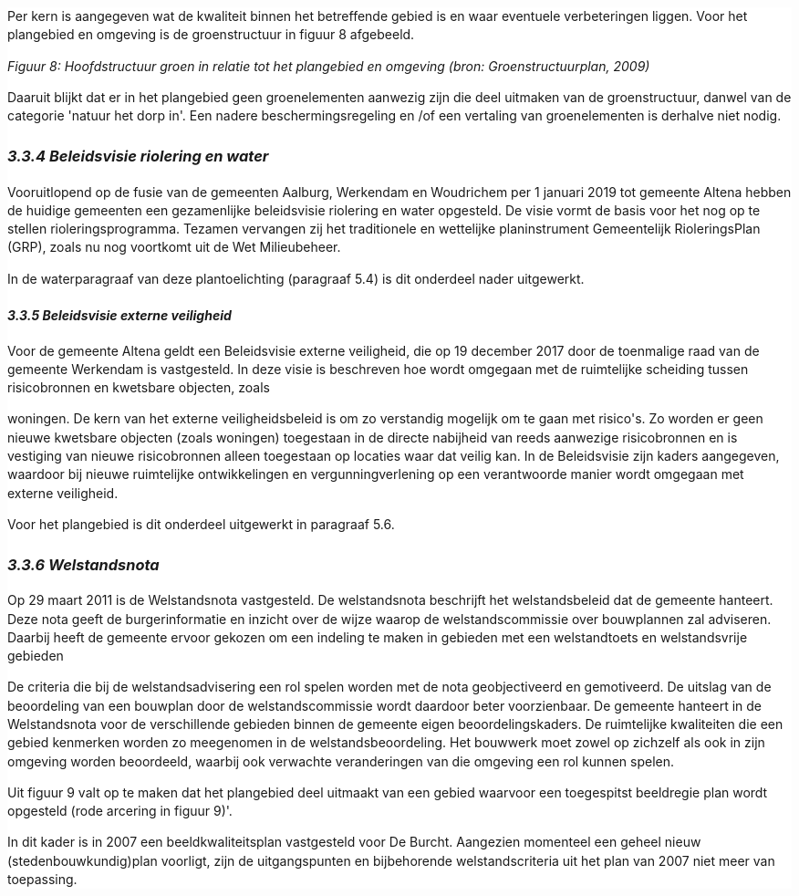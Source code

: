 Per kern is aangegeven wat de kwaliteit binnen het betreffende gebied is en waar eventuele verbeteringen liggen. Voor het plangebied en omgeving is de groenstructuur in figuur 8 afgebeeld.

*Figuur 8: Hoofdstructuur groen in relatie tot het plangebied en omgeving (bron: Groenstructuurplan, 2009)*

Daaruit blijkt dat er in het plangebied geen groenelementen aanwezig zijn die deel uitmaken van de groenstructuur, danwel van de categorie 'natuur het dorp in'. Een nadere beschermingsregeling en /of een vertaling van groenelementen is derhalve niet nodig.

### *3.3.4 Beleidsvisie riolering en water*

Vooruitlopend op de fusie van de gemeenten Aalburg, Werkendam en Woudrichem per 1 januari 2019 tot gemeente Altena hebben de huidige gemeenten een gezamenlijke beleidsvisie riolering en water opgesteld. De visie vormt de basis voor het nog op te stellen rioleringsprogramma. Tezamen vervangen zij het traditionele en wettelijke planinstrument Gemeentelijk RioleringsPlan (GRP), zoals nu nog voortkomt uit de Wet Milieubeheer.

In de waterparagraaf van deze plantoelichting (paragraaf 5.4) is dit onderdeel nader uitgewerkt.

#### *3.3.5 Beleidsvisie externe veiligheid*

Voor de gemeente Altena geldt een Beleidsvisie externe veiligheid, die op 19 december 2017 door de toenmalige raad van de gemeente Werkendam is vastgesteld. In deze visie is beschreven hoe wordt omgegaan met de ruimtelijke scheiding tussen risicobronnen en kwetsbare objecten, zoals

woningen. De kern van het externe veiligheidsbeleid is om zo verstandig mogelijk om te gaan met risico's. Zo worden er geen nieuwe kwetsbare objecten (zoals woningen) toegestaan in de directe nabijheid van reeds aanwezige risicobronnen en is vestiging van nieuwe risicobronnen alleen toegestaan op locaties waar dat veilig kan. In de Beleidsvisie zijn kaders aangegeven, waardoor bij nieuwe ruimtelijke ontwikkelingen en vergunningverlening op een verantwoorde manier wordt omgegaan met externe veiligheid.

Voor het plangebied is dit onderdeel uitgewerkt in paragraaf 5.6.

### *3.3.6 Welstandsnota*

Op 29 maart 2011 is de Welstandsnota vastgesteld. De welstandsnota beschrijft het welstandsbeleid dat de gemeente hanteert. Deze nota geeft de burgerinformatie en inzicht over de wijze waarop de welstandscommissie over bouwplannen zal adviseren. Daarbij heeft de gemeente ervoor gekozen om een indeling te maken in gebieden met een welstandtoets en welstandsvrije gebieden

De criteria die bij de welstandsadvisering een rol spelen worden met de nota geobjectiveerd en gemotiveerd. De uitslag van de beoordeling van een bouwplan door de welstandscommissie wordt daardoor beter voorzienbaar. De gemeente hanteert in de Welstandsnota voor de verschillende gebieden binnen de gemeente eigen beoordelingskaders. De ruimtelijke kwaliteiten die een gebied kenmerken worden zo meegenomen in de welstandsbeoordeling. Het bouwwerk moet zowel op zichzelf als ook in zijn omgeving worden beoordeeld, waarbij ook verwachte veranderingen van die omgeving een rol kunnen spelen.

Uit figuur 9 valt op te maken dat het plangebied deel uitmaakt van een gebied waarvoor een toegespitst beeldregie plan wordt opgesteld (rode arcering in figuur 9)'.

In dit kader is in 2007 een beeldkwaliteitsplan vastgesteld voor De Burcht. Aangezien momenteel een geheel nieuw (stedenbouwkundig)plan voorligt, zijn de uitgangspunten en bijbehorende welstandscriteria uit het plan van 2007 niet meer van toepassing.
